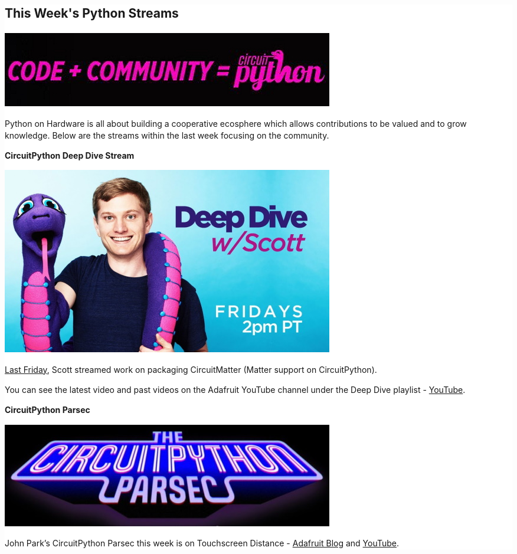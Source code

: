 ## This Week's Python Streams

[![Python Streams](../assets/20241021/cccircuitpython.jpg)](https://circuitpython.org/)

Python on Hardware is all about building a cooperative ecosphere which allows contributions to be valued and to grow knowledge. Below are the streams within the last week focusing on the community.

**CircuitPython Deep Dive Stream**

[![Deep Dive](../assets/20241021/20241021deepdive.jpg)](https://youtube.com/live/7ZLSlU-k7II)

[Last Friday](https://youtube.com/live/7ZLSlU-k7II), Scott streamed work on packaging CircuitMatter (Matter support on CircuitPython).

You can see the latest video and past videos on the Adafruit YouTube channel under the Deep Dive playlist - [YouTube](https://www.youtube.com/playlist?list=PLjF7R1fz_OOXBHlu9msoXq2jQN4JpCk8A).

**CircuitPython Parsec**

[![CircuitPython Parsec](../assets/20241021/20241021jp.jpg)](https://blog.adafruit.com/2024/10/18/john-parks-circuitpython-parsec-touchscreen-distance-adafruit-circuitpython/)

John Park’s CircuitPython Parsec this week is on Touchscreen Distance - [Adafruit Blog](https://blog.adafruit.com/2024/10/18/john-parks-circuitpython-parsec-touchscreen-distance-adafruit-circuitpython/) and [YouTube](https://youtu.be/ZvP0oM5r58Q).
